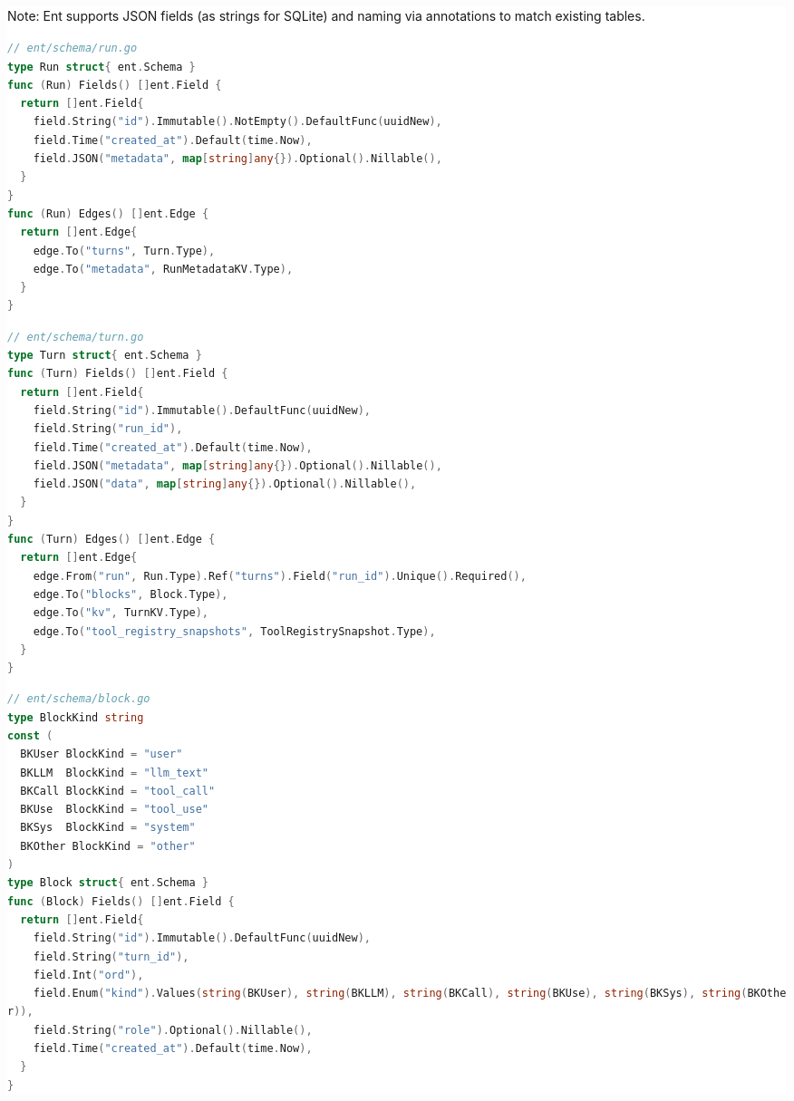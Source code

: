Note: Ent supports JSON fields (as strings for SQLite) and naming via annotations to match existing tables.

```go
// ent/schema/run.go
type Run struct{ ent.Schema }
func (Run) Fields() []ent.Field {
  return []ent.Field{
    field.String("id").Immutable().NotEmpty().DefaultFunc(uuidNew),
    field.Time("created_at").Default(time.Now),
    field.JSON("metadata", map[string]any{}).Optional().Nillable(),
  }
}
func (Run) Edges() []ent.Edge {
  return []ent.Edge{
    edge.To("turns", Turn.Type),
    edge.To("metadata", RunMetadataKV.Type),
  }
}
```

```go
// ent/schema/turn.go
type Turn struct{ ent.Schema }
func (Turn) Fields() []ent.Field {
  return []ent.Field{
    field.String("id").Immutable().DefaultFunc(uuidNew),
    field.String("run_id"),
    field.Time("created_at").Default(time.Now),
    field.JSON("metadata", map[string]any{}).Optional().Nillable(),
    field.JSON("data", map[string]any{}).Optional().Nillable(),
  }
}
func (Turn) Edges() []ent.Edge {
  return []ent.Edge{
    edge.From("run", Run.Type).Ref("turns").Field("run_id").Unique().Required(),
    edge.To("blocks", Block.Type),
    edge.To("kv", TurnKV.Type),
    edge.To("tool_registry_snapshots", ToolRegistrySnapshot.Type),
  }
}
```

```go
// ent/schema/block.go
type BlockKind string
const (
  BKUser BlockKind = "user"
  BKLLM  BlockKind = "llm_text"
  BKCall BlockKind = "tool_call"
  BKUse  BlockKind = "tool_use"
  BKSys  BlockKind = "system"
  BKOther BlockKind = "other"
)
type Block struct{ ent.Schema }
func (Block) Fields() []ent.Field {
  return []ent.Field{
    field.String("id").Immutable().DefaultFunc(uuidNew),
    field.String("turn_id"),
    field.Int("ord"),
    field.Enum("kind").Values(string(BKUser), string(BKLLM), string(BKCall), string(BKUse), string(BKSys), string(BKOther)),
    field.String("role").Optional().Nillable(),
    field.Time("created_at").Default(time.Now),
  }
}
```